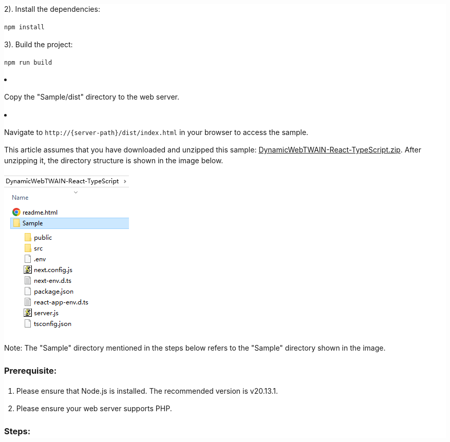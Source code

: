 </code></pre>
<p> 2). Install the dependencies: </p>
<pre><code>npm install
</code></pre>
<p> 3). Build the project:</p>
<pre><code>npm run build
</code></pre>
</li>
<li><p>Copy the &quot;Sample/dist&quot; directory to the web server. </p>
</li>
<li><p>Navigate to <code>http://{server-path}/dist/index.html</code> in your browser to access the sample.</p>
</li>
</ol>

<div class="multi-panel-end"></div>

<div class="multi-panel-start"></div>

This article assumes that you have downloaded and unzipped this sample: <a href="https://download2.dynamsoft.com/Samples/DWT_OnlineDemo/DynamicWebTWAIN-React-TypeScript.zip">DynamicWebTWAIN-React-TypeScript.zip</a>. After unzipping it, the directory structure is shown in the image below.

![react-typescript.png](/assets/imgs/react-typescript.png)

<p>Note: The &quot;Sample&quot; directory mentioned in the steps below refers to the &quot;Sample&quot; directory shown in the image.</p>

### Prerequisite:

<ol>
<li><p>Please ensure that Node.js is installed. The recommended version is v20.13.1.</p>
</li>
<li><p>Please ensure your web server supports PHP.</p>
</li>
</ol>

### Steps:
